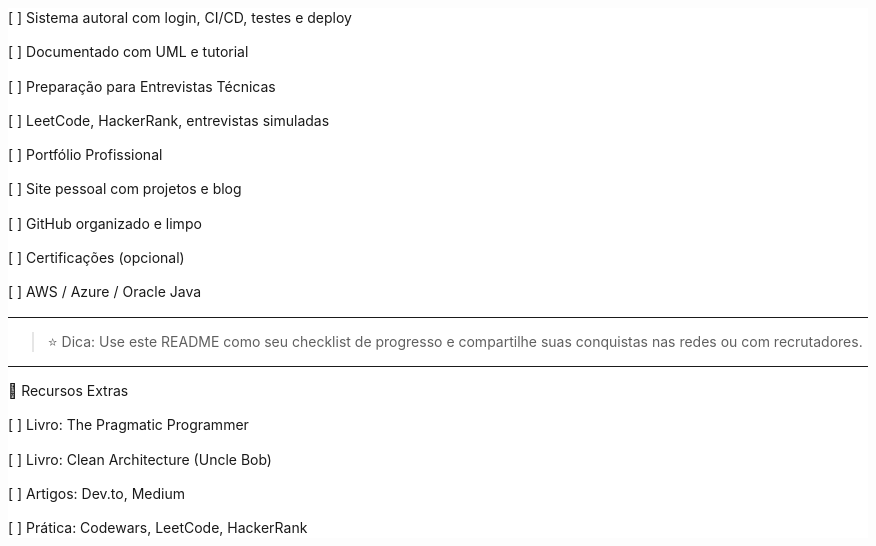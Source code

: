 [ ] Sistema autoral com login, CI/CD, testes e deploy

[ ] Documentado com UML e tutorial


[ ] Preparação para Entrevistas Técnicas

[ ] LeetCode, HackerRank, entrevistas simuladas


[ ] Portfólio Profissional

[ ] Site pessoal com projetos e blog

[ ] GitHub organizado e limpo


[ ] Certificações (opcional)

[ ] AWS / Azure / Oracle Java




---

> ⭐ Dica: Use este README como seu checklist de progresso e compartilhe suas conquistas nas redes ou com recrutadores.




---

🔗 Recursos Extras

[ ] Livro: The Pragmatic Programmer

[ ] Livro: Clean Architecture (Uncle Bob)

[ ] Artigos: Dev.to, Medium

[ ] Prática: Codewars, LeetCode, HackerRank


